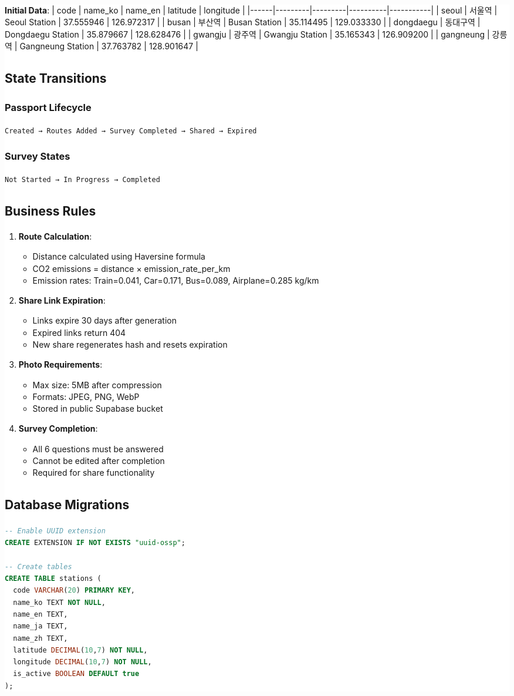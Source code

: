 **Initial Data**:
| code | name_ko | name_en | latitude | longitude |
|------|---------|---------|----------|-----------|
| seoul | 서울역 | Seoul Station | 37.555946 | 126.972317 |
| busan | 부산역 | Busan Station | 35.114495 | 129.033330 |
| dongdaegu | 동대구역 | Dongdaegu Station | 35.879667 | 128.628476 |
| gwangju | 광주역 | Gwangju Station | 35.165343 | 126.909200 |
| gangneung | 강릉역 | Gangneung Station | 37.763782 | 128.901647 |

## State Transitions

### Passport Lifecycle

```
Created → Routes Added → Survey Completed → Shared → Expired
```

### Survey States

```
Not Started → In Progress → Completed
```

## Business Rules

1. **Route Calculation**:
   - Distance calculated using Haversine formula
   - CO2 emissions = distance × emission_rate_per_km
   - Emission rates: Train=0.041, Car=0.171, Bus=0.089, Airplane=0.285 kg/km

2. **Share Link Expiration**:
   - Links expire 30 days after generation
   - Expired links return 404
   - New share regenerates hash and resets expiration

3. **Photo Requirements**:
   - Max size: 5MB after compression
   - Formats: JPEG, PNG, WebP
   - Stored in public Supabase bucket

4. **Survey Completion**:
   - All 6 questions must be answered
   - Cannot be edited after completion
   - Required for share functionality

## Database Migrations

```sql
-- Enable UUID extension
CREATE EXTENSION IF NOT EXISTS "uuid-ossp";

-- Create tables
CREATE TABLE stations (
  code VARCHAR(20) PRIMARY KEY,
  name_ko TEXT NOT NULL,
  name_en TEXT,
  name_ja TEXT,
  name_zh TEXT,
  latitude DECIMAL(10,7) NOT NULL,
  longitude DECIMAL(10,7) NOT NULL,
  is_active BOOLEAN DEFAULT true
);
```